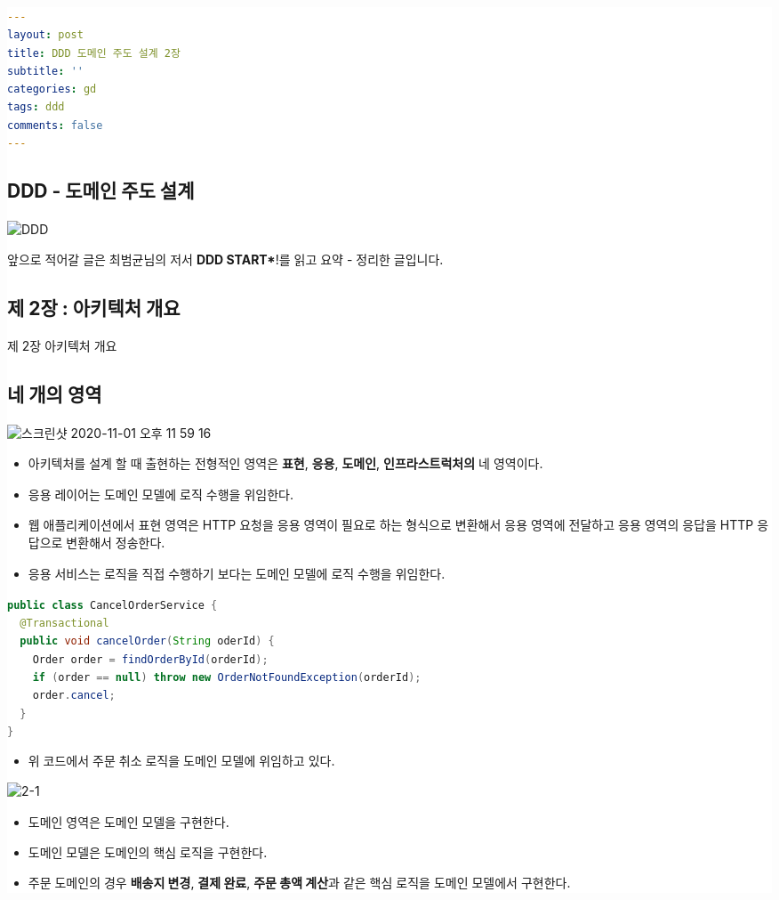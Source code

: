 ```yaml
---
layout: post
title: DDD 도메인 주도 설계 2장
subtitle: ''
categories: gd
tags: ddd
comments: false
---
```


## DDD - 도메인 주도 설계

![DDD](https://user-images.githubusercontent.com/43809168/97804402-04b9fc80-1c93-11eb-8e3f-271400a8633e.jpeg)

앞으로 적어갈 글은 최범균님의 저서 **DDD START\***!를 읽고 요약 - 정리한 글입니다.

## 제 2장 : 아키텍처 개요

제 2장 아키텍처 개요

## 네 개의 영역

<img width="402" alt="스크린샷 2020-11-01 오후 11 59 16" src="https://user-images.githubusercontent.com/43809168/97806284-44d2ac80-1c9e-11eb-8a92-1bb47c280a9a.png">

- 아키텍처를 설계 할 때 출현하는 전형적인 영역은 **표현**, **응용**, **도메인**, **인프라스트럭처의** 네 영역이다.

- 응용 레이어는 도메인 모델에 로직 수행을 위임한다.

- 웹 애플리케이션에서 표현 영역은 HTTP 요청을 응용 영역이 필요로 하는 형식으로 변환해서 응용 영역에 전달하고 응용 영역의 응답을 HTTP 응답으로 변환해서 정송한다.

- 응용 서비스는 로직을 직접 수행하기 보다는 도메인 모델에 로직 수행을 위임한다.

```java
public class CancelOrderService {
  @Transactional
  public void cancelOrder(String oderId) {
    Order order = findOrderById(orderId);
    if (order == null) throw new OrderNotFoundException(orderId);
    order.cancel;
  }
}
```

- 위 코드에서 주문 취소 로직을 도메인 모델에 위임하고 있다.

![2-1](https://user-images.githubusercontent.com/43809168/97806143-7ac36100-1c9d-11eb-8a0e-319477728eba.png)

- 도메인 영역은 도메인 모델을 구현한다.

- 도메인 모델은 도메인의 핵심 로직을 구현한다.

- 주문 도메인의 경우 **배송지 변경**, **결제 완료**, **주문 총액 계산**과 같은 핵심 로직을 도메인 모델에서 구현한다.
